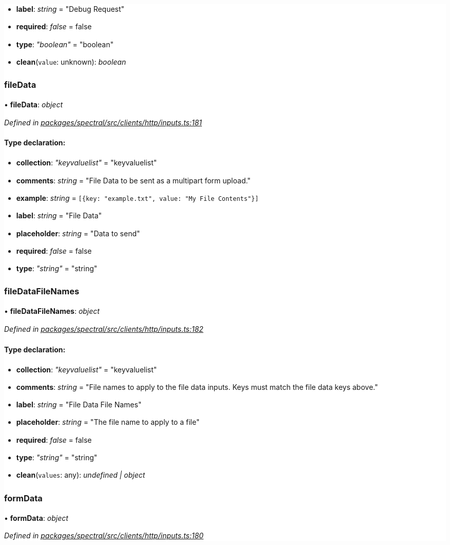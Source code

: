* **label**: *string* = "Debug Request"

* **required**: *false* = false

* **type**: *"boolean"* = "boolean"

* **clean**(`value`: unknown): *boolean*

###  fileData

• **fileData**: *object*

*Defined in [packages/spectral/src/clients/http/inputs.ts:181](https://github.com/prismatic-io/spectral/blob/v7.6.2/packages/spectral/src/clients/http/inputs.ts#L181)*

#### Type declaration:

* **collection**: *"keyvaluelist"* = "keyvaluelist"

* **comments**: *string* = "File Data to be sent as a multipart form upload."

* **example**: *string* = `[{key: "example.txt", value: "My File Contents"}]`

* **label**: *string* = "File Data"

* **placeholder**: *string* = "Data to send"

* **required**: *false* = false

* **type**: *"string"* = "string"

###  fileDataFileNames

• **fileDataFileNames**: *object*

*Defined in [packages/spectral/src/clients/http/inputs.ts:182](https://github.com/prismatic-io/spectral/blob/v7.6.2/packages/spectral/src/clients/http/inputs.ts#L182)*

#### Type declaration:

* **collection**: *"keyvaluelist"* = "keyvaluelist"

* **comments**: *string* = "File names to apply to the file data inputs. Keys must match the file data keys above."

* **label**: *string* = "File Data File Names"

* **placeholder**: *string* = "The file name to apply to a file"

* **required**: *false* = false

* **type**: *"string"* = "string"

* **clean**(`values`: any): *undefined | object*

###  formData

• **formData**: *object*

*Defined in [packages/spectral/src/clients/http/inputs.ts:180](https://github.com/prismatic-io/spectral/blob/v7.6.2/packages/spectral/src/clients/http/inputs.ts#L180)*
